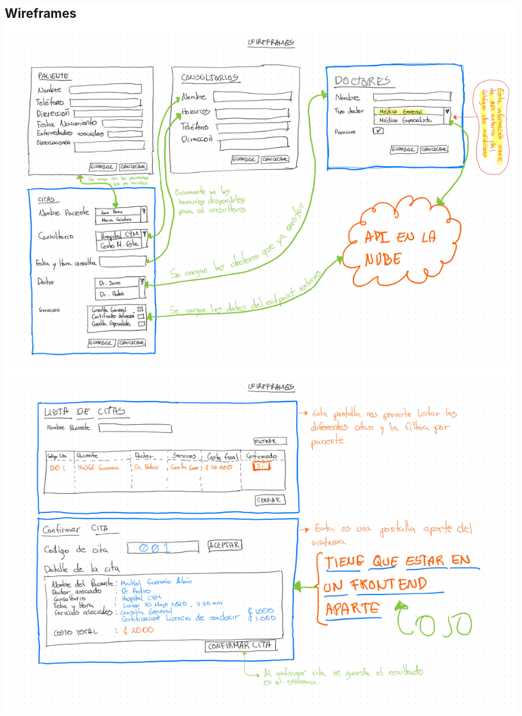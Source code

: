 ## Wireframes

![wireframe-1](wireframes/wireframe-1.jpg)

![wireframe-2](wireframes/wireframe-2.jpg)
